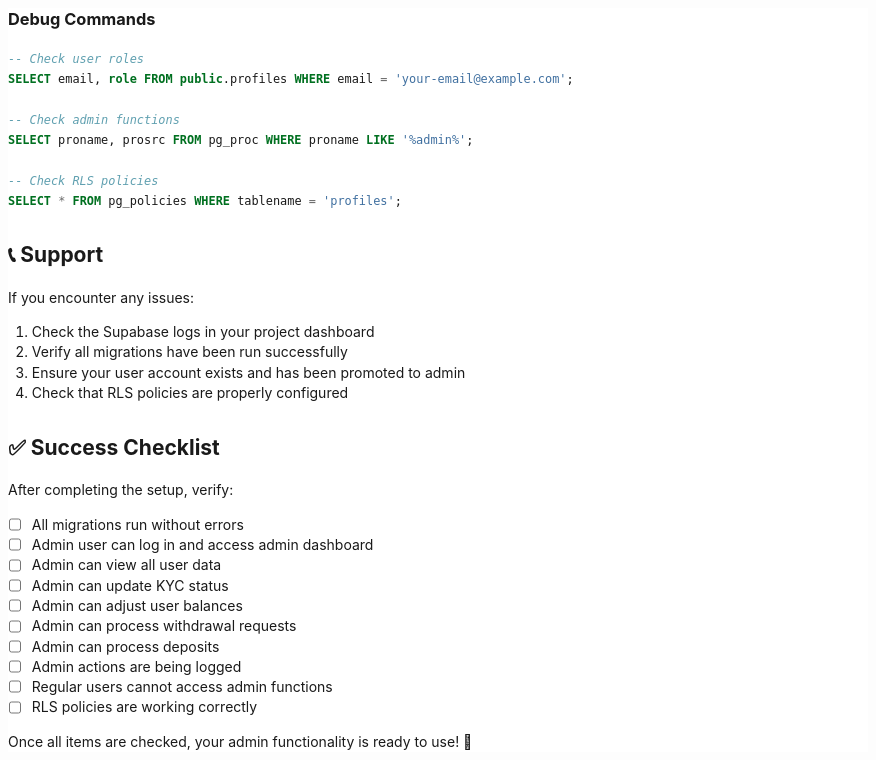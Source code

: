 ### Debug Commands

```sql
-- Check user roles
SELECT email, role FROM public.profiles WHERE email = 'your-email@example.com';

-- Check admin functions
SELECT proname, prosrc FROM pg_proc WHERE proname LIKE '%admin%';

-- Check RLS policies
SELECT * FROM pg_policies WHERE tablename = 'profiles';
```

## 📞 Support

If you encounter any issues:

1. Check the Supabase logs in your project dashboard
2. Verify all migrations have been run successfully
3. Ensure your user account exists and has been promoted to admin
4. Check that RLS policies are properly configured

## ✅ Success Checklist

After completing the setup, verify:

- [ ] All migrations run without errors
- [ ] Admin user can log in and access admin dashboard
- [ ] Admin can view all user data
- [ ] Admin can update KYC status
- [ ] Admin can adjust user balances
- [ ] Admin can process withdrawal requests
- [ ] Admin can process deposits
- [ ] Admin actions are being logged
- [ ] Regular users cannot access admin functions
- [ ] RLS policies are working correctly

Once all items are checked, your admin functionality is ready to use! 🎉
